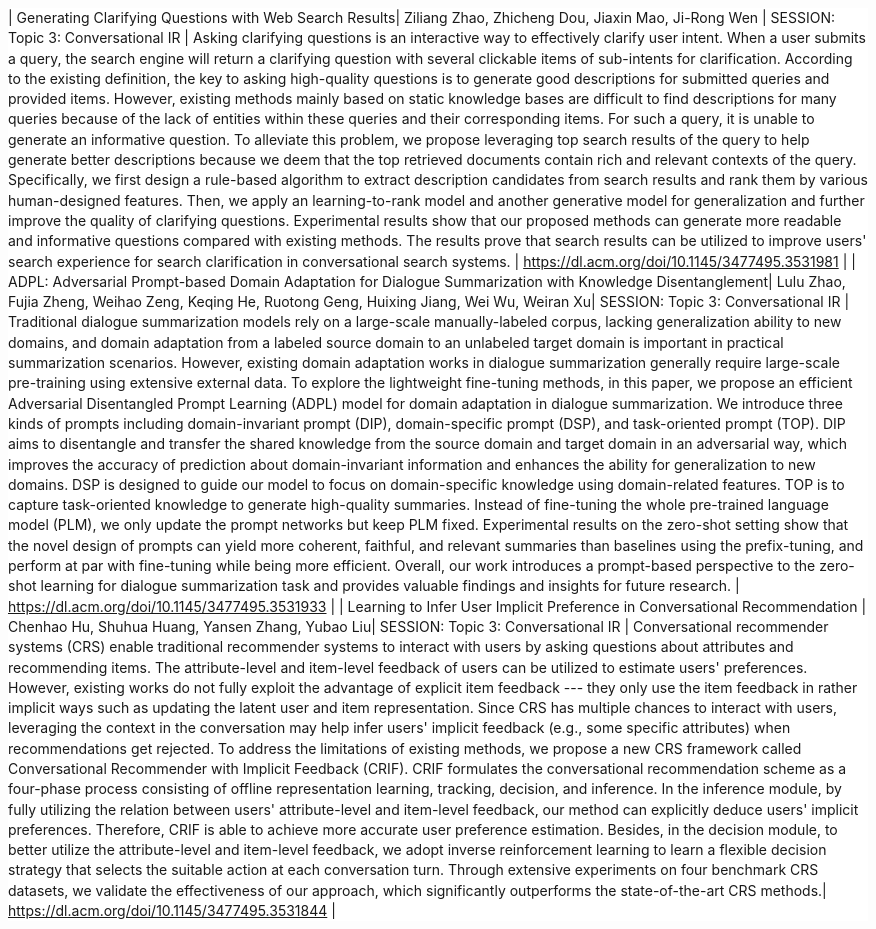 | Generating Clarifying Questions with Web Search Results| Ziliang Zhao, Zhicheng Dou, Jiaxin Mao, Ji-Rong Wen | SESSION: Topic 3: Conversational IR  | Asking clarifying questions is an interactive way to effectively clarify user intent. When a user submits a query, the search engine will return a clarifying question with several clickable items of sub-intents for clarification. According to the existing definition, the key to asking high-quality questions is to generate good descriptions for submitted queries and provided items. However, existing methods mainly based on static knowledge bases are difficult to find descriptions for many queries because of the lack of entities within these queries and their corresponding items. For such a query, it is unable to generate an informative question. To alleviate this problem, we propose leveraging top search results of the query to help generate better descriptions because we deem that the top retrieved documents contain rich and relevant contexts of the query. Specifically, we first design a rule-based algorithm to extract description candidates from search results and rank them by various human-designed features. Then, we apply an learning-to-rank model and another generative model for generalization and further improve the quality of clarifying questions. Experimental results show that our proposed methods can generate more readable and informative questions compared with existing methods. The results prove that search results can be utilized to improve users' search experience for search clarification in conversational search systems. | https://dl.acm.org/doi/10.1145/3477495.3531981 |
| ADPL: Adversarial Prompt-based Domain Adaptation for Dialogue Summarization with Knowledge Disentanglement| Lulu Zhao, Fujia Zheng, Weihao Zeng, Keqing He, Ruotong Geng, Huixing Jiang, Wei Wu, Weiran Xu| SESSION: Topic 3: Conversational IR  | Traditional dialogue summarization models rely on a large-scale manually-labeled corpus, lacking generalization ability to new domains, and domain adaptation from a labeled source domain to an unlabeled target domain is important in practical summarization scenarios. However, existing domain adaptation works in dialogue summarization generally require large-scale pre-training using extensive external data. To explore the lightweight fine-tuning methods, in this paper, we propose an efficient Adversarial Disentangled Prompt Learning (ADPL) model for domain adaptation in dialogue summarization. We introduce three kinds of prompts including domain-invariant prompt (DIP), domain-specific prompt (DSP), and task-oriented prompt (TOP). DIP aims to disentangle and transfer the shared knowledge from the source domain and target domain in an adversarial way, which improves the accuracy of prediction about domain-invariant information and enhances the ability for generalization to new domains. DSP is designed to guide our model to focus on domain-specific knowledge using domain-related features. TOP is to capture task-oriented knowledge to generate high-quality summaries. Instead of fine-tuning the whole pre-trained language model (PLM), we only update the prompt networks but keep PLM fixed. Experimental results on the zero-shot setting show that the novel design of prompts can yield more coherent, faithful, and relevant summaries than baselines using the prefix-tuning, and perform at par with fine-tuning while being more efficient. Overall, our work introduces a prompt-based perspective to the zero-shot learning for dialogue summarization task and provides valuable findings and insights for future research.  | https://dl.acm.org/doi/10.1145/3477495.3531933 |
| Learning to Infer User Implicit Preference in Conversational Recommendation | Chenhao Hu, Shuhua Huang, Yansen Zhang, Yubao Liu| SESSION: Topic 3: Conversational IR  | Conversational recommender systems (CRS) enable traditional recommender systems to interact with users by asking questions about attributes and recommending items. The attribute-level and item-level feedback of users can be utilized to estimate users' preferences. However, existing works do not fully exploit the advantage of explicit item feedback --- they only use the item feedback in rather implicit ways such as updating the latent user and item representation. Since CRS has multiple chances to interact with users, leveraging the context in the conversation may help infer users' implicit feedback (e.g., some specific attributes) when recommendations get rejected. To address the limitations of existing methods, we propose a new CRS framework called Conversational Recommender with Implicit Feedback (CRIF). CRIF formulates the conversational recommendation scheme as a four-phase process consisting of offline representation learning, tracking, decision, and inference. In the inference module, by fully utilizing the relation between users' attribute-level and item-level feedback, our method can explicitly deduce users' implicit preferences. Therefore, CRIF is able to achieve more accurate user preference estimation. Besides, in the decision module, to better utilize the attribute-level and item-level feedback, we adopt inverse reinforcement learning to learn a flexible decision strategy that selects the suitable action at each conversation turn. Through extensive experiments on four benchmark CRS datasets, we validate the effectiveness of our approach, which significantly outperforms the state-of-the-art CRS methods.| https://dl.acm.org/doi/10.1145/3477495.3531844 |